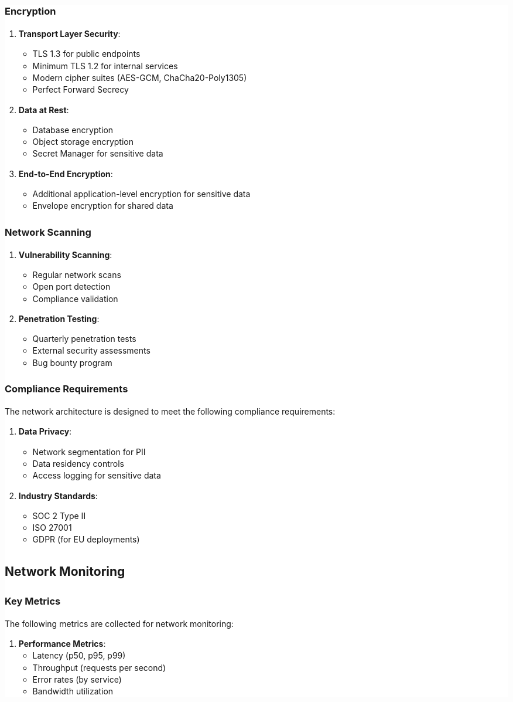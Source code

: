 ### Encryption

1. **Transport Layer Security**:
   - TLS 1.3 for public endpoints
   - Minimum TLS 1.2 for internal services
   - Modern cipher suites (AES-GCM, ChaCha20-Poly1305)
   - Perfect Forward Secrecy

2. **Data at Rest**:
   - Database encryption
   - Object storage encryption
   - Secret Manager for sensitive data

3. **End-to-End Encryption**:
   - Additional application-level encryption for sensitive data
   - Envelope encryption for shared data

### Network Scanning

1. **Vulnerability Scanning**:
   - Regular network scans
   - Open port detection
   - Compliance validation

2. **Penetration Testing**:
   - Quarterly penetration tests
   - External security assessments
   - Bug bounty program

### Compliance Requirements

The network architecture is designed to meet the following compliance requirements:

1. **Data Privacy**:
   - Network segmentation for PII
   - Data residency controls
   - Access logging for sensitive data

2. **Industry Standards**:
   - SOC 2 Type II
   - ISO 27001
   - GDPR (for EU deployments)

## Network Monitoring

### Key Metrics

The following metrics are collected for network monitoring:

1. **Performance Metrics**:
   - Latency (p50, p95, p99)
   - Throughput (requests per second)
   - Error rates (by service)
   - Bandwidth utilization
